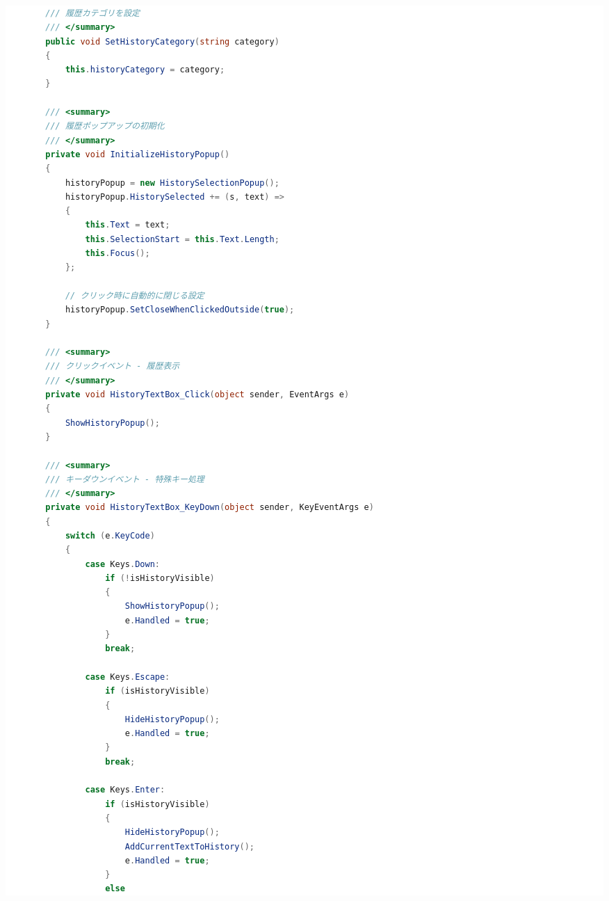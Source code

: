```csharp
        /// 履歴カテゴリを設定
        /// </summary>
        public void SetHistoryCategory(string category)
        {
            this.historyCategory = category;
        }

        /// <summary>
        /// 履歴ポップアップの初期化
        /// </summary>
        private void InitializeHistoryPopup()
        {
            historyPopup = new HistorySelectionPopup();
            historyPopup.HistorySelected += (s, text) =>
            {
                this.Text = text;
                this.SelectionStart = this.Text.Length;
                this.Focus();
            };
            
            // クリック時に自動的に閉じる設定
            historyPopup.SetCloseWhenClickedOutside(true);
        }

        /// <summary>
        /// クリックイベント - 履歴表示
        /// </summary>
        private void HistoryTextBox_Click(object sender, EventArgs e)
        {
            ShowHistoryPopup();
        }

        /// <summary>
        /// キーダウンイベント - 特殊キー処理
        /// </summary>
        private void HistoryTextBox_KeyDown(object sender, KeyEventArgs e)
        {
            switch (e.KeyCode)
            {
                case Keys.Down:
                    if (!isHistoryVisible)
                    {
                        ShowHistoryPopup();
                        e.Handled = true;
                    }
                    break;
                    
                case Keys.Escape:
                    if (isHistoryVisible)
                    {
                        HideHistoryPopup();
                        e.Handled = true;
                    }
                    break;
                    
                case Keys.Enter:
                    if (isHistoryVisible)
                    {
                        HideHistoryPopup();
                        AddCurrentTextToHistory();
                        e.Handled = true;
                    }
                    else
```